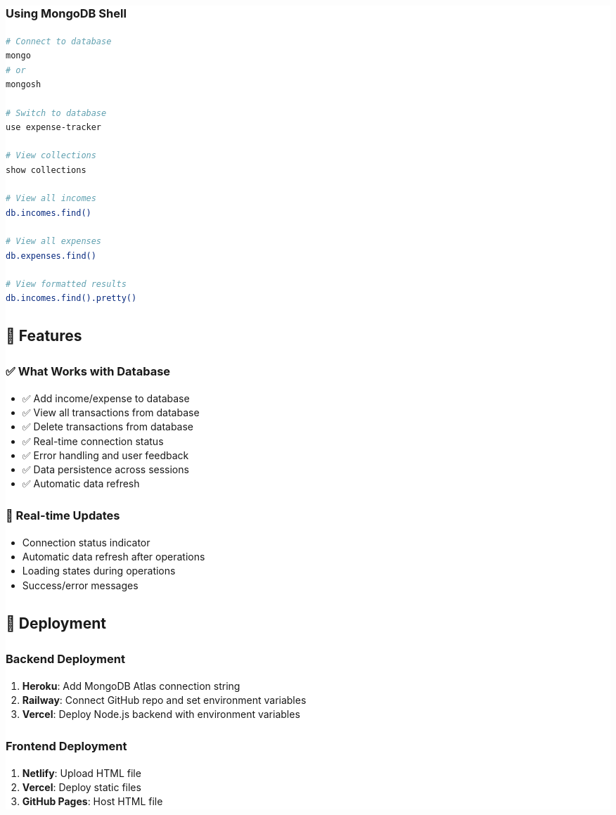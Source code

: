 ### Using MongoDB Shell
```bash
# Connect to database
mongo
# or
mongosh

# Switch to database
use expense-tracker

# View collections
show collections

# View all incomes
db.incomes.find()

# View all expenses
db.expenses.find()

# View formatted results
db.incomes.find().pretty()
```

## 📱 Features

### ✅ What Works with Database
- ✅ Add income/expense to database
- ✅ View all transactions from database
- ✅ Delete transactions from database
- ✅ Real-time connection status
- ✅ Error handling and user feedback
- ✅ Data persistence across sessions
- ✅ Automatic data refresh

### 🔄 Real-time Updates
- Connection status indicator
- Automatic data refresh after operations
- Loading states during operations
- Success/error messages

## 🚀 Deployment

### Backend Deployment
1. **Heroku**: Add MongoDB Atlas connection string
2. **Railway**: Connect GitHub repo and set environment variables
3. **Vercel**: Deploy Node.js backend with environment variables

### Frontend Deployment
1. **Netlify**: Upload HTML file
2. **Vercel**: Deploy static files
3. **GitHub Pages**: Host HTML file
